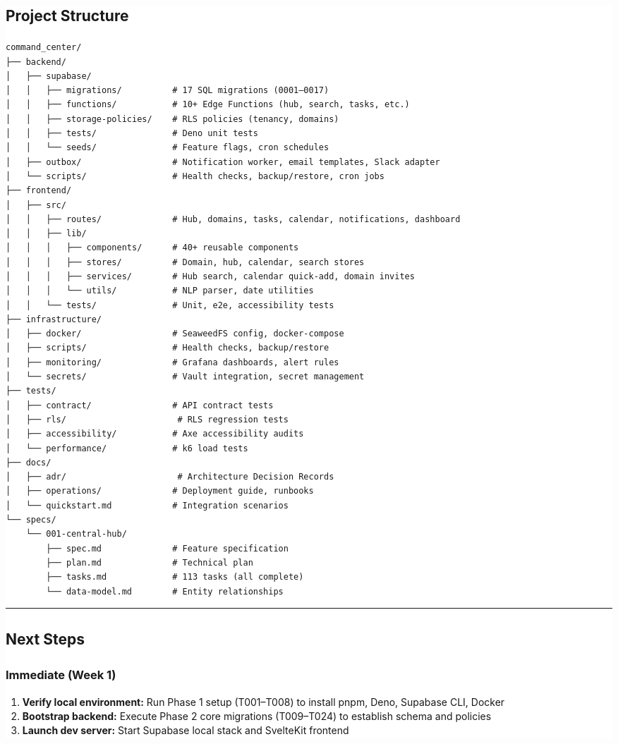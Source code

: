 
## Project Structure

```
command_center/
├── backend/
│   ├── supabase/
│   │   ├── migrations/          # 17 SQL migrations (0001–0017)
│   │   ├── functions/           # 10+ Edge Functions (hub, search, tasks, etc.)
│   │   ├── storage-policies/    # RLS policies (tenancy, domains)
│   │   ├── tests/               # Deno unit tests
│   │   └── seeds/               # Feature flags, cron schedules
│   ├── outbox/                  # Notification worker, email templates, Slack adapter
│   └── scripts/                 # Health checks, backup/restore, cron jobs
├── frontend/
│   ├── src/
│   │   ├── routes/              # Hub, domains, tasks, calendar, notifications, dashboard
│   │   ├── lib/
│   │   │   ├── components/      # 40+ reusable components
│   │   │   ├── stores/          # Domain, hub, calendar, search stores
│   │   │   ├── services/        # Hub search, calendar quick-add, domain invites
│   │   │   └── utils/           # NLP parser, date utilities
│   │   └── tests/               # Unit, e2e, accessibility tests
├── infrastructure/
│   ├── docker/                  # SeaweedFS config, docker-compose
│   ├── scripts/                 # Health checks, backup/restore
│   ├── monitoring/              # Grafana dashboards, alert rules
│   └── secrets/                 # Vault integration, secret management
├── tests/
│   ├── contract/                # API contract tests
│   ├── rls/                      # RLS regression tests
│   ├── accessibility/           # Axe accessibility audits
│   └── performance/             # k6 load tests
├── docs/
│   ├── adr/                      # Architecture Decision Records
│   ├── operations/              # Deployment guide, runbooks
│   └── quickstart.md            # Integration scenarios
└── specs/
    └── 001-central-hub/
        ├── spec.md              # Feature specification
        ├── plan.md              # Technical plan
        ├── tasks.md             # 113 tasks (all complete)
        └── data-model.md        # Entity relationships
```

---

## Next Steps

### **Immediate (Week 1)**
1. **Verify local environment:** Run Phase 1 setup (T001–T008) to install pnpm, Deno, Supabase CLI, Docker
2. **Bootstrap backend:** Execute Phase 2 core migrations (T009–T024) to establish schema and policies
3. **Launch dev server:** Start Supabase local stack and SvelteKit frontend
